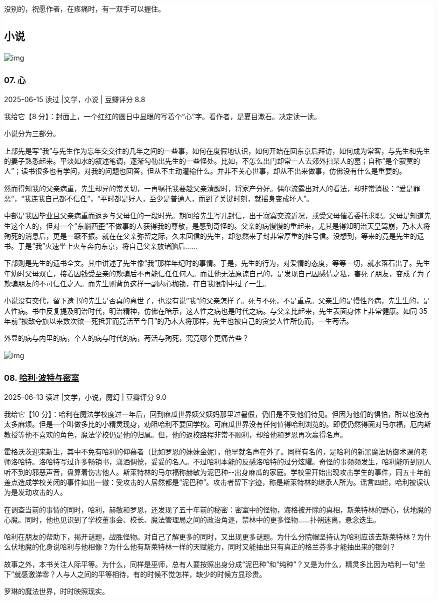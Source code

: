 没别的，祝愿作者，在疼痛时，有一双手可以握住。

## 小说

![img](https://neodb.social/m/book/2022/04/224ef9c1c0-8c95-4240-add3-70aa0e02c41f.jpg)

### 07. [心](https://neodb.social/book/6xrSIyljhJSW23JHmVF37E)

2025-06-15 读过 |文学，小说 | 豆瓣评分 8.8

我给它【8 分】：封面上，一个红红的圆日中显眼的写着个“心”字。看作者，是夏目漱石。决定读一读。

小说分为三部分。

上部先是写“我”与先生作为忘年交交往的几年之间的一些事，如何在度假地认识，如何开始在回东京后拜访，如何成为常客，与先生和先生的妻子熟悉起来。平淡如水的叙述笔调，逐渐勾勒出先生的一些怪处。比如，不怎么出门却常一人去郊外扫某人的墓；自称“是个寂寞的人”；读书很多也有学问，对我的问题也回答，但从不主动灌输什么。并非不关心世事，却从不出来做事，仿佛没有什么是重要的。

然而得知我的父亲病重，先生却异的常关切，一再嘱托我要趁父亲清醒时，将家产分好。偶尔流露出对人的看法，却非常消极：“爱是罪恶”，“我连我自己都不信任”，“平时都是好人，至少是普通人，而到了关键时刻，就摇身变成坏人”。

中部是我因毕业且父亲病重而返乡与父母住的一段时光。期间给先生写几封信，出于寂寞交流近况，或受父母催着委托求职。父母是知道先生这个人的，但对一个“东躺西歪”不做事的人获得我的尊敬，是感到奇怪的。父亲的病慢慢的重起来，尤其是得知明治天皇驾崩，乃木大将殉死的消息后，更是一蹶不振。就在在父亲弥留之际，久未回信的先生，却忽然来了封非常厚重的挂号信。没想到，等来的竟是先生的遗书。于是“我”火速坐上火车奔向东京，将自己父亲放诸脑后……

下部则是先生的遗书全文。其中讲述了先生像“我”那样年纪时的事情。于是，先生的行为，对爱情的态度，等等一切，就水落石出了。先生年幼时父母双亡，接着因钱受至亲的欺骗后不再能信任任何人。而让他无法原谅自己的，是发现自己因感情之私，害死了朋友，变成了为了欺骗朋友的不可信任之人。而先生则背负这样一副内心枷锁，在自我限制中过了一生。

小说没有交代，留下遗书的先生是否真的离世了，也没有说”我“的父亲怎样了。死与不死，不是重点。父亲生的是慢性肾病，先生生的，是人性病。书中反复提及明治时代，明治精神，仿佛在暗示，这人性之病也是时代之病。与父亲比起来，先生表面身体上非常健康。如同 35 年前“被敌夺旗以来数次欲一死抵罪而竟活至今日”的乃木大将那样，先生也被自己的贪婪人性所伤而，一生苟活。

外显的病与内里的病，个人的病与时代的病，苟活与殉死，究竟哪个更痛苦些？

![img](https://neodb.social/m/book/2021/09/139c7f7b52-bfc9-4442-904d-2e7a97adb279.jpg)

### 08. [哈利·波特与密室](https://neodb.social/book/2uNdiLFUtY1jWlTMUr5SZ7)

2025-06-13 读过 |文学，小说，魔幻 | 豆瓣评分 9.0

我给它【10 分】：哈利在魔法学校度过一年后，回到麻瓜世界姨父姨妈那里过暑假，仍旧是不受他们待见。但因为他们的惧怕，所以也没有太多麻烦。但是一个叫做多比的小精灵现身，劝阻哈利不要回学校。可麻瓜世界没有任何值得哈利浏览的。即便仍然得面对马尔福，厄内斯教授等他不喜欢的角色，魔法学校仍是他的归属。但，他的返校路程非常不顺利，却给他和罗恩再次赢得名声。

霍格沃茨迎来新生，其中不免有哈利的仰慕者（比如罗恩的妹妹金妮），他早就名声在外了。同样有名的，是哈利的新黑魔法防御术课的老师洛哈特。洛哈特写过许多畅销书，潇洒倜傥，妥妥的名人。不过哈利本能的反感洛哈特的过分炫耀。奇怪的事频频发生，哈利能听到别人听不到的邪恶声音，盘算着伤害他人。斯莱特林的马尔福称赫敏为泥巴种--出身麻瓜的家庭。学校里开始出现攻击学生的事件，同五十年前差点造成学校关闭的事件如出一辙：受攻击的人居然都是“泥巴种”。攻击者留下字迹，称是斯莱特林的继承人所为。谣言四起，哈利被误认为是发动攻击的人。

在调查当前的事情的同时，哈利，赫敏和罗恩，还发现了五十年前的秘密：密室中的怪物，海格被开除的真相，斯莱特林的野心，伏地魔的心魔。同时，他也见识到了学校董事会、校长、魔法管理局之间的政治角逐，禁林中的更多怪物……扑朔迷离，悬念迭生。

哈利在朋友的帮助下，揭开谜题，战胜怪物。对自己了解更多的同时，又出现更多谜题。为什么分院帽坚持认为哈利应该去斯莱特林？为什么伏地魔的化身说哈利与他相像？为什么他有斯莱特林一样的天赋能力，同时又能抽出只有真正的格兰芬多才能抽出来的银剑？

故事之外，本书关注人际平等。为什么，同样是巫师，总有人要按照出身分成“泥巴种”和“纯种”？又是为什么，精灵多比因为哈利一句“坐下”就感激涕零？人与人之间的平等相待，有的时候不觉怎样，缺少的时候方显珍贵。

罗琳的魔法世界，时时映照现实。
